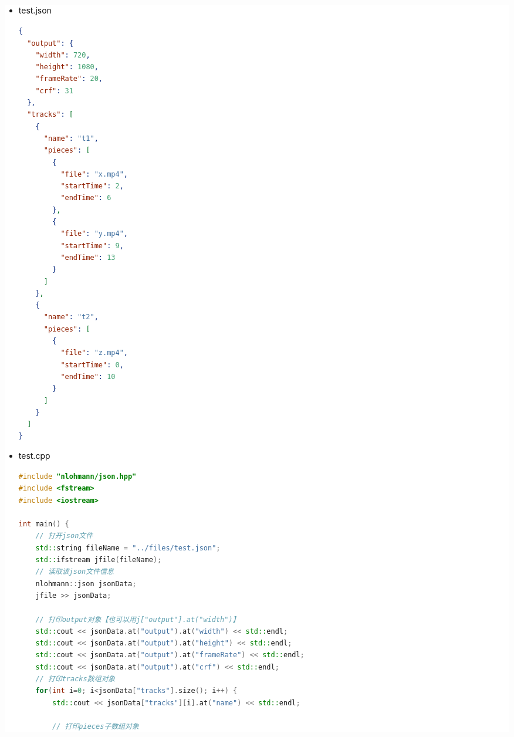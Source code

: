- test.json

  ```json
  {
    "output": {
      "width": 720,
      "height": 1080,
      "frameRate": 20,
      "crf": 31
    },
    "tracks": [
      {
        "name": "t1",
        "pieces": [
          {
            "file": "x.mp4",
            "startTime": 2,
            "endTime": 6
          },
          {
            "file": "y.mp4",
            "startTime": 9,
            "endTime": 13
          }
        ]
      },
      {
        "name": "t2",
        "pieces": [
          {
            "file": "z.mp4",
            "startTime": 0,
            "endTime": 10
          }
        ]
      }
    ]
  }
  ```

- test.cpp

  ```c++
  #include "nlohmann/json.hpp"
  #include <fstream>
  #include <iostream>
  
  int main() {
      // 打开json文件
      std::string fileName = "../files/test.json";
      std::ifstream jfile(fileName);
      // 读取该json文件信息
      nlohmann::json jsonData;
      jfile >> jsonData;
  
      // 打印output对象【也可以用j["output"].at("width")】
      std::cout << jsonData.at("output").at("width") << std::endl;
      std::cout << jsonData.at("output").at("height") << std::endl;
      std::cout << jsonData.at("output").at("frameRate") << std::endl;
      std::cout << jsonData.at("output").at("crf") << std::endl;
      // 打印tracks数组对象
      for(int i=0; i<jsonData["tracks"].size(); i++) {
          std::cout << jsonData["tracks"][i].at("name") << std::endl;
  
          // 打印pieces子数组对象
  ```